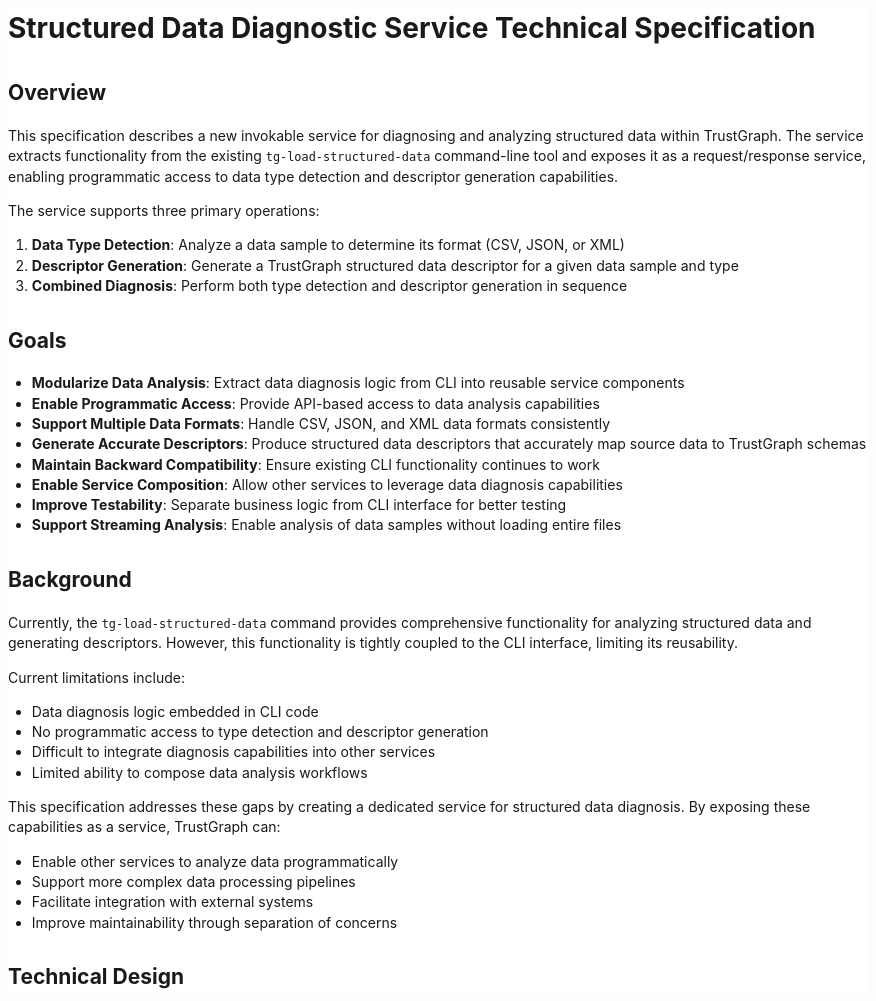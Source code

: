 # Structured Data Diagnostic Service Technical Specification

## Overview

This specification describes a new invokable service for diagnosing and analyzing structured data within TrustGraph. The service extracts functionality from the existing `tg-load-structured-data` command-line tool and exposes it as a request/response service, enabling programmatic access to data type detection and descriptor generation capabilities.

The service supports three primary operations:

1. **Data Type Detection**: Analyze a data sample to determine its format (CSV, JSON, or XML)
2. **Descriptor Generation**: Generate a TrustGraph structured data descriptor for a given data sample and type
3. **Combined Diagnosis**: Perform both type detection and descriptor generation in sequence

## Goals

- **Modularize Data Analysis**: Extract data diagnosis logic from CLI into reusable service components
- **Enable Programmatic Access**: Provide API-based access to data analysis capabilities
- **Support Multiple Data Formats**: Handle CSV, JSON, and XML data formats consistently
- **Generate Accurate Descriptors**: Produce structured data descriptors that accurately map source data to TrustGraph schemas
- **Maintain Backward Compatibility**: Ensure existing CLI functionality continues to work
- **Enable Service Composition**: Allow other services to leverage data diagnosis capabilities
- **Improve Testability**: Separate business logic from CLI interface for better testing
- **Support Streaming Analysis**: Enable analysis of data samples without loading entire files

## Background

Currently, the `tg-load-structured-data` command provides comprehensive functionality for analyzing structured data and generating descriptors. However, this functionality is tightly coupled to the CLI interface, limiting its reusability.

Current limitations include:
- Data diagnosis logic embedded in CLI code
- No programmatic access to type detection and descriptor generation
- Difficult to integrate diagnosis capabilities into other services
- Limited ability to compose data analysis workflows

This specification addresses these gaps by creating a dedicated service for structured data diagnosis. By exposing these capabilities as a service, TrustGraph can:
- Enable other services to analyze data programmatically
- Support more complex data processing pipelines
- Facilitate integration with external systems
- Improve maintainability through separation of concerns

## Technical Design
